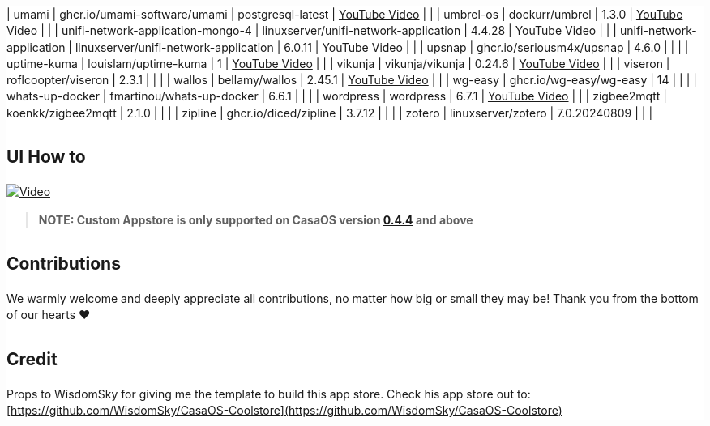| umami | ghcr.io/umami-software/umami | postgresql-latest | [YouTube Video](https://youtu.be/4DEF5fNf8hU) |  |
| umbrel-os | dockurr/umbrel | 1.3.0 | [YouTube Video](https://youtu.be/O03CH-YLdk0) |  |
| unifi-network-application-mongo-4 | linuxserver/unifi-network-application | 4.4.28 | [YouTube Video](https://youtu.be/JCe-r_SHCe8) |  |
| unifi-network-application | linuxserver/unifi-network-application | 6.0.11 | [YouTube Video](https://youtu.be/JCe-r_SHCe8) |  |
| upsnap | ghcr.io/seriousm4x/upsnap | 4.6.0 |  |  |
| uptime-kuma | louislam/uptime-kuma | 1 | [YouTube Video](https://youtu.be/Why5NU_Wafw) |  |
| vikunja | vikunja/vikunja | 0.24.6 | [YouTube Video](https://youtu.be/T-dNbdIttoI) |  |
| viseron | roflcoopter/viseron | 2.3.1 |  |  |
| wallos | bellamy/wallos | 2.45.1 | [YouTube Video](https://youtu.be/feYTW02YDb8) |  |
| wg-easy | ghcr.io/wg-easy/wg-easy | 14 |  |  |
| whats-up-docker | fmartinou/whats-up-docker | 6.6.1 |  |  |
| wordpress | wordpress | 6.7.1 | [YouTube Video](https://youtu.be/j5M4qlRCbYs) |  |
| zigbee2mqtt | koenkk/zigbee2mqtt | 2.1.0 |  |  |
| zipline | ghcr.io/diced/zipline | 3.7.12 |  |  |
| zotero | linuxserver/zotero | 7.0.20240809 |  |  |


## UI How to

[![Video](https://img.youtube.com/vi/iN-Zh9ul578/0.jpg)](https://youtu.be/iN-Zh9ul578)

> **NOTE: Custom Appstore is only supported on CasaOS version [0.4.4](https://blog.casaos.io/blog/32.html) and above**

## Contributions

We warmly welcome and deeply appreciate all contributions, no matter how big or small they may be! Thank you from the bottom of our hearts ❤️

## Credit

Props to WisdomSky for giving me the template to build this app store. Check his app store out to: [https://github.com/WisdomSky/CasaOS-Coolstore](https://github.com/WisdomSky/CasaOS-Coolstore)
